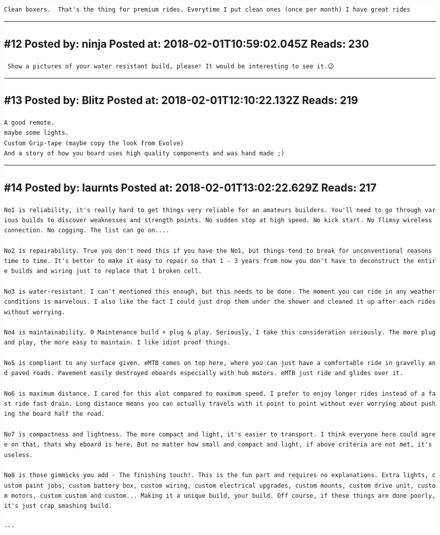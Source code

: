 ```
Clean boxers.  That's the thing for premium rides. Everytime I put clean ones (once per month) I have great rides
```

---
## \#12 Posted by: ninja Posted at: 2018-02-01T10:59:02.045Z Reads: 230

```
 Show a pictures of your water resistant build, please! It would be interesting to see it.😉
```

---
## \#13 Posted by: Blitz Posted at: 2018-02-01T12:10:22.132Z Reads: 219

```
A good remote.
maybe some lights.
Custom Grip-tape (maybe copy the look from Evolve) 
And a story of how you board uses high quality components and was hand made ;)
```

---
## \#14 Posted by: laurnts Posted at: 2018-02-01T13:02:22.629Z Reads: 217

```
No1 is reliability, it's really hard to get things very reliable for an amateurs builders. You'll need to go through various builds to discover weaknesses and strength points. No sudden stop at high speed. No kick start. No flimsy wireless connection. No cogging. The list can go on....

No2 is repairability. True you don't need this if you have the No1, but things tend to break for unconventional reasons time to time. It's better to make it easy to repair so that 1 - 3 years from now you don't have to deconstruct the entire builds and wiring just to replace that 1 broken cell.

No3 is water-resistant. I can't mentioned this enough, but this needs to be done. The moment you can ride in any weather conditions is marvelous. I also like the fact I could just drop them under the shower and cleaned it up after each rides without worrying.

No4 is maintainability. 0 Maintenance build + plug & play. Seriously, I take this consideration seriously. The more plug and play, the more easy to maintain. I like idiot proof things.

No5 is compliant to any surface given. eMTB comes on top here, where you can just have a comfortable ride in gravelly and paved roads. Pavement easily destroyed eboards especially with hub motors. eMTB just ride and glides over it.

No6 is maximum distance. I cared for this alot compared to maximum speed. I prefer to enjoy longer rides instead of a fast ride fast drain. Long distance means you can actually travels with it point to point without ever worrying about pushing the board half the road.

No7 is compactness and lightness. The more compact and light, it's easier to transport. I think everyone here could agree on that, thats why eboard is here. But no matter how small and compact and light, if above criteria are not met, it's useless.

No8 is those gimmicks you add - The finishing touch!. This is the fun part and requires no explanations. Extra lights, custom paint jobs, custom battery box, custom wiring, custom electrical upgrades, custom mounts, custom drive unit, custom motors, custom custom and custom... Making it a unique build, your build. Off course, if these things are done poorly, it's just crap smashing build.

---

```